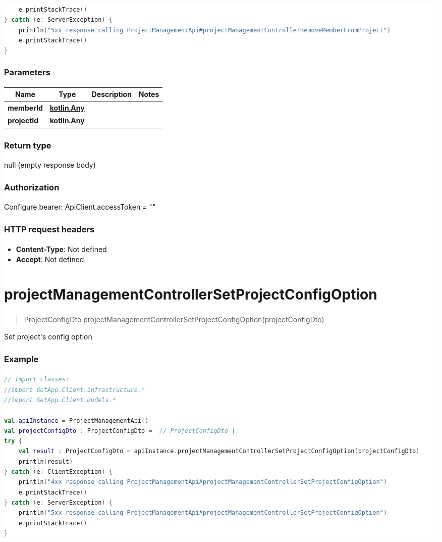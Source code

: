 ```kotlin
    e.printStackTrace()
} catch (e: ServerException) {
    println("5xx response calling ProjectManagementApi#projectManagementControllerRemoveMemberFromProject")
    e.printStackTrace()
}
```

### Parameters

Name | Type | Description  | Notes
------------- | ------------- | ------------- | -------------
 **memberId** | [**kotlin.Any**](.md)|  |
 **projectId** | [**kotlin.Any**](.md)|  |

### Return type

null (empty response body)

### Authorization


Configure bearer:
    ApiClient.accessToken = ""

### HTTP request headers

 - **Content-Type**: Not defined
 - **Accept**: Not defined

<a id="projectManagementControllerSetProjectConfigOption"></a>
# **projectManagementControllerSetProjectConfigOption**
> ProjectConfigDto projectManagementControllerSetProjectConfigOption(projectConfigDto)

Set project&#39;s config option

### Example
```kotlin
// Import classes:
//import GetApp.Client.infrastructure.*
//import GetApp.Client.models.*

val apiInstance = ProjectManagementApi()
val projectConfigDto : ProjectConfigDto =  // ProjectConfigDto | 
try {
    val result : ProjectConfigDto = apiInstance.projectManagementControllerSetProjectConfigOption(projectConfigDto)
    println(result)
} catch (e: ClientException) {
    println("4xx response calling ProjectManagementApi#projectManagementControllerSetProjectConfigOption")
    e.printStackTrace()
} catch (e: ServerException) {
    println("5xx response calling ProjectManagementApi#projectManagementControllerSetProjectConfigOption")
    e.printStackTrace()
}
```
